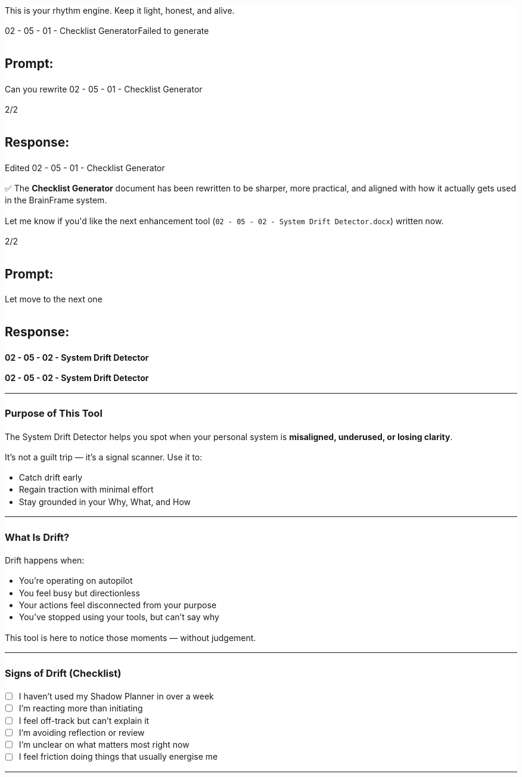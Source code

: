 This is your rhythm engine. Keep it light, honest, and alive.

02 - 05 - 01 - Checklist GeneratorFailed to generate

## Prompt:
Can you rewrite 02 - 05 - 01 - Checklist Generator

2/2

## Response:
Edited 02 - 05 - 01 - Checklist Generator

✅ The **Checklist Generator** document has been rewritten to be sharper, more practical, and aligned with how it actually gets used in the BrainFrame system.

Let me know if you'd like the next enhancement tool (`02 - 05 - 02 - System Drift Detector.docx`) written now.

2/2

## Prompt:
Let move to the next one

## Response:
**02 - 05 - 02 - System Drift Detector**

**02 - 05 - 02 - System Drift Detector**

---

### Purpose of This Tool
The System Drift Detector helps you spot when your personal system is **misaligned, underused, or losing clarity**.

It’s not a guilt trip — it’s a signal scanner. Use it to:
- Catch drift early
- Regain traction with minimal effort
- Stay grounded in your Why, What, and How

---

### What Is Drift?
Drift happens when:
- You’re operating on autopilot
- You feel busy but directionless
- Your actions feel disconnected from your purpose
- You’ve stopped using your tools, but can’t say why

This tool is here to notice those moments — without judgement.

---

### Signs of Drift (Checklist)
- ☐ I haven’t used my Shadow Planner in over a week
- ☐ I’m reacting more than initiating
- ☐ I feel off-track but can’t explain it
- ☐ I’m avoiding reflection or review
- ☐ I’m unclear on what matters most right now
- ☐ I feel friction doing things that usually energise me

---